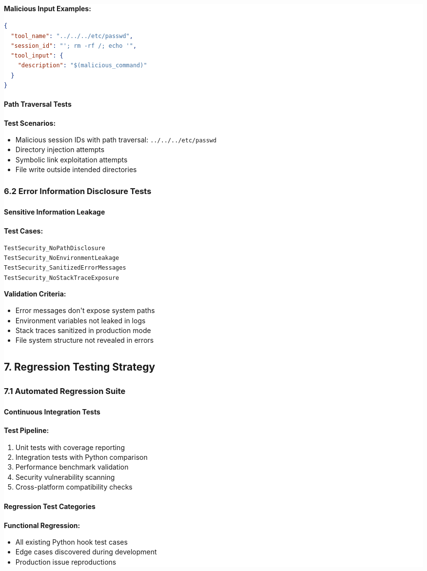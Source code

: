 **Malicious Input Examples:**
```json
{
  "tool_name": "../../../etc/passwd",
  "session_id": "'; rm -rf /; echo '",
  "tool_input": {
    "description": "$(malicious_command)"
  }
}
```

#### Path Traversal Tests  
**Test Scenarios:**
- Malicious session IDs with path traversal: `../../../etc/passwd`
- Directory injection attempts
- Symbolic link exploitation attempts
- File write outside intended directories

### 6.2 Error Information Disclosure Tests

#### Sensitive Information Leakage
**Test Cases:**
```go
TestSecurity_NoPathDisclosure  
TestSecurity_NoEnvironmentLeakage
TestSecurity_SanitizedErrorMessages
TestSecurity_NoStackTraceExposure
```

**Validation Criteria:**
- Error messages don't expose system paths
- Environment variables not leaked in logs
- Stack traces sanitized in production mode
- File system structure not revealed in errors

## 7. Regression Testing Strategy

### 7.1 Automated Regression Suite

#### Continuous Integration Tests
**Test Pipeline:**
1. Unit tests with coverage reporting
2. Integration tests with Python comparison
3. Performance benchmark validation  
4. Security vulnerability scanning
5. Cross-platform compatibility checks

#### Regression Test Categories
**Functional Regression:**
- All existing Python hook test cases
- Edge cases discovered during development
- Production issue reproductions
